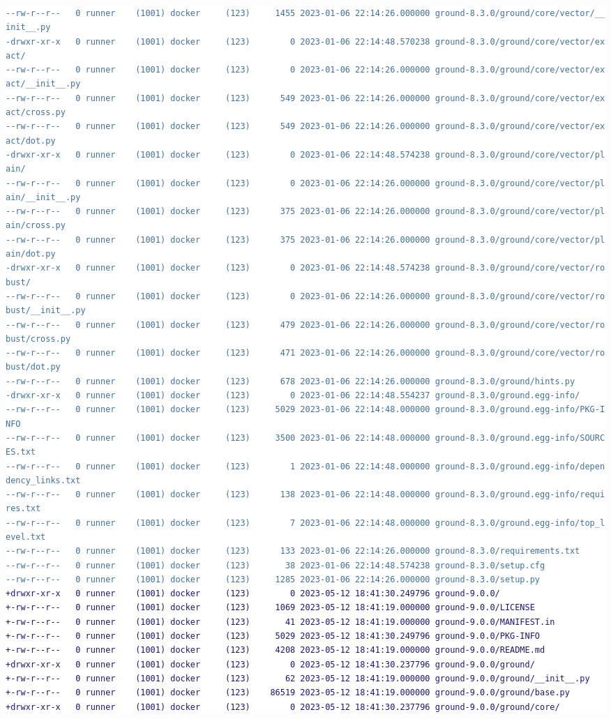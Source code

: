 ```diff
--rw-r--r--   0 runner    (1001) docker     (123)     1455 2023-01-06 22:14:26.000000 ground-8.3.0/ground/core/vector/__init__.py
-drwxr-xr-x   0 runner    (1001) docker     (123)        0 2023-01-06 22:14:48.570238 ground-8.3.0/ground/core/vector/exact/
--rw-r--r--   0 runner    (1001) docker     (123)        0 2023-01-06 22:14:26.000000 ground-8.3.0/ground/core/vector/exact/__init__.py
--rw-r--r--   0 runner    (1001) docker     (123)      549 2023-01-06 22:14:26.000000 ground-8.3.0/ground/core/vector/exact/cross.py
--rw-r--r--   0 runner    (1001) docker     (123)      549 2023-01-06 22:14:26.000000 ground-8.3.0/ground/core/vector/exact/dot.py
-drwxr-xr-x   0 runner    (1001) docker     (123)        0 2023-01-06 22:14:48.574238 ground-8.3.0/ground/core/vector/plain/
--rw-r--r--   0 runner    (1001) docker     (123)        0 2023-01-06 22:14:26.000000 ground-8.3.0/ground/core/vector/plain/__init__.py
--rw-r--r--   0 runner    (1001) docker     (123)      375 2023-01-06 22:14:26.000000 ground-8.3.0/ground/core/vector/plain/cross.py
--rw-r--r--   0 runner    (1001) docker     (123)      375 2023-01-06 22:14:26.000000 ground-8.3.0/ground/core/vector/plain/dot.py
-drwxr-xr-x   0 runner    (1001) docker     (123)        0 2023-01-06 22:14:48.574238 ground-8.3.0/ground/core/vector/robust/
--rw-r--r--   0 runner    (1001) docker     (123)        0 2023-01-06 22:14:26.000000 ground-8.3.0/ground/core/vector/robust/__init__.py
--rw-r--r--   0 runner    (1001) docker     (123)      479 2023-01-06 22:14:26.000000 ground-8.3.0/ground/core/vector/robust/cross.py
--rw-r--r--   0 runner    (1001) docker     (123)      471 2023-01-06 22:14:26.000000 ground-8.3.0/ground/core/vector/robust/dot.py
--rw-r--r--   0 runner    (1001) docker     (123)      678 2023-01-06 22:14:26.000000 ground-8.3.0/ground/hints.py
-drwxr-xr-x   0 runner    (1001) docker     (123)        0 2023-01-06 22:14:48.554237 ground-8.3.0/ground.egg-info/
--rw-r--r--   0 runner    (1001) docker     (123)     5029 2023-01-06 22:14:48.000000 ground-8.3.0/ground.egg-info/PKG-INFO
--rw-r--r--   0 runner    (1001) docker     (123)     3500 2023-01-06 22:14:48.000000 ground-8.3.0/ground.egg-info/SOURCES.txt
--rw-r--r--   0 runner    (1001) docker     (123)        1 2023-01-06 22:14:48.000000 ground-8.3.0/ground.egg-info/dependency_links.txt
--rw-r--r--   0 runner    (1001) docker     (123)      138 2023-01-06 22:14:48.000000 ground-8.3.0/ground.egg-info/requires.txt
--rw-r--r--   0 runner    (1001) docker     (123)        7 2023-01-06 22:14:48.000000 ground-8.3.0/ground.egg-info/top_level.txt
--rw-r--r--   0 runner    (1001) docker     (123)      133 2023-01-06 22:14:26.000000 ground-8.3.0/requirements.txt
--rw-r--r--   0 runner    (1001) docker     (123)       38 2023-01-06 22:14:48.574238 ground-8.3.0/setup.cfg
--rw-r--r--   0 runner    (1001) docker     (123)     1285 2023-01-06 22:14:26.000000 ground-8.3.0/setup.py
+drwxr-xr-x   0 runner    (1001) docker     (123)        0 2023-05-12 18:41:30.249796 ground-9.0.0/
+-rw-r--r--   0 runner    (1001) docker     (123)     1069 2023-05-12 18:41:19.000000 ground-9.0.0/LICENSE
+-rw-r--r--   0 runner    (1001) docker     (123)       41 2023-05-12 18:41:19.000000 ground-9.0.0/MANIFEST.in
+-rw-r--r--   0 runner    (1001) docker     (123)     5029 2023-05-12 18:41:30.249796 ground-9.0.0/PKG-INFO
+-rw-r--r--   0 runner    (1001) docker     (123)     4208 2023-05-12 18:41:19.000000 ground-9.0.0/README.md
+drwxr-xr-x   0 runner    (1001) docker     (123)        0 2023-05-12 18:41:30.237796 ground-9.0.0/ground/
+-rw-r--r--   0 runner    (1001) docker     (123)       62 2023-05-12 18:41:19.000000 ground-9.0.0/ground/__init__.py
+-rw-r--r--   0 runner    (1001) docker     (123)    86519 2023-05-12 18:41:19.000000 ground-9.0.0/ground/base.py
+drwxr-xr-x   0 runner    (1001) docker     (123)        0 2023-05-12 18:41:30.237796 ground-9.0.0/ground/core/
```